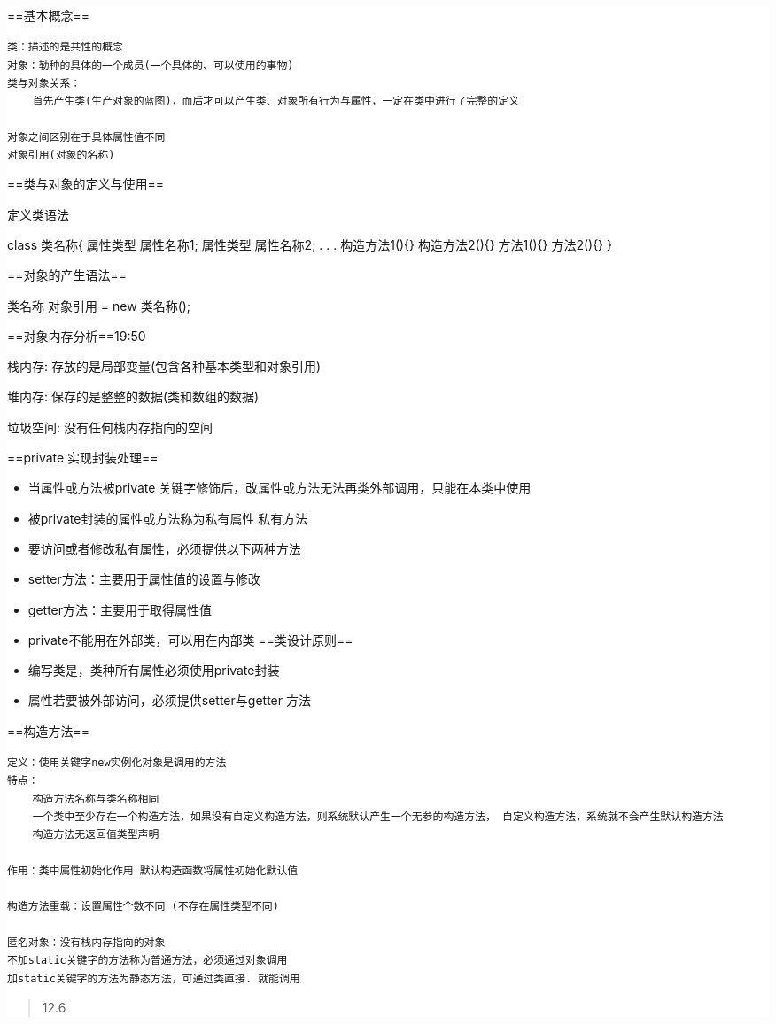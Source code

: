 ==基本概念==


```
类：描述的是共性的概念
对象：勒种的具体的一个成员(一个具体的、可以使用的事物)
类与对象关系：
    首先产生类(生产对象的蓝图)，而后才可以产生类、对象所有行为与属性，一定在类中进行了完整的定义
    
对象之间区别在于具体属性值不同
对象引用(对象的名称)
```
==类与对象的定义与使用==

定义类语法

class 类名称{
    属性类型 属性名称1;
    属性类型 属性名称2;
    .
    .
    .
    构造方法1(){}
    构造方法2(){}
    方法1(){}
    方法2(){}
}

==对象的产生语法==

类名称 对象引用 = new 类名称();

==对象内存分析==19:50

栈内存: 存放的是局部变量(包含各种基本类型和对象引用)

堆内存: 保存的是整整的数据(类和数组的数据)

垃圾空间: 没有任何栈内存指向的空间

==private 实现封装处理==

- 当属性或方法被private 关键字修饰后，改属性或方法无法再类外部调用，只能在本类中使用
- 被private封装的属性或方法称为私有属性 私有方法 
- 要访问或者修改私有属性，必须提供以下两种方法
- setter方法：主要用于属性值的设置与修改
- getter方法：主要用于取得属性值
- private不能用在外部类，可以用在内部类
==类设计原则==

- 编写类是，类种所有属性必须使用private封装
- 属性若要被外部访问，必须提供setter与getter 方法

==构造方法==

```
定义：使用关键字new实例化对象是调用的方法
特点：
    构造方法名称与类名称相同
    一个类中至少存在一个构造方法，如果没有自定义构造方法，则系统默认产生一个无参的构造方法， 自定义构造方法，系统就不会产生默认构造方法
    构造方法无返回值类型声明
   
作用：类中属性初始化作用 默认构造函数将属性初始化默认值

构造方法重载：设置属性个数不同 (不存在属性类型不同)
    
匿名对象：没有栈内存指向的对象 
不加static关键字的方法称为普通方法，必须通过对象调用
加static关键字的方法为静态方法，可通过类直接. 就能调用
```
> 12.6
